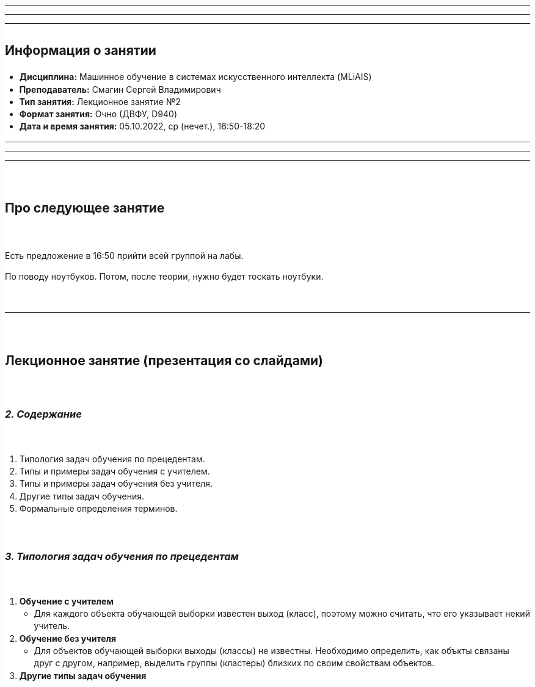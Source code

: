 ___
___
___
## Информация о занятии
- __Дисциплина:__ Машинное обучение в системах искусственного интеллекта (MLiAIS)
- __Преподаватель:__ Смагин Сергей Владимирович
- __Тип занятия:__ Лекционное занятие №2
- __Формат занятия:__ Очно (ДВФУ, D940)
- __Дата и время занятия:__ 05.10.2022, ср (нечет.), 16:50-18:20
___
___
___

&nbsp;

## Про следующее занятие

&nbsp;

Есть предложение в 16:50 прийти всей группой на лабы.

По поводу ноутбуков.
Потом, после теории, нужно будет тоскать ноутбуки.

&nbsp;

___

&nbsp;

## Лекционное занятие (презентация со слайдами)

&nbsp;

### ___2. Содержание___

&nbsp;

1. Типология задач обучения по прецедентам.
2. Типы и примеры задач обучения с учителем.
3. Типы и примеры задач обучения без учителя.
4. Другие типы задач обучения.
5. Формальные определения терминов.

&nbsp;

### ___3. Типология задач обучения по прецедентам___

&nbsp;

1. __Обучение с учителем__
    - Для каждого объекта обучающей выборки известен выход (класс), поэтому
    можно считать, что его указывает некий учитель.
2. __Обучение без учителя__
    - Для объектов обучающей выборки выходы (классы) не известны.
    Необходимо определить, как объкты связаны друг с другом, например,
    выделить группы (кластеры) близких по своим свойствам объектов.
3. __Другие типы задач обучения__
